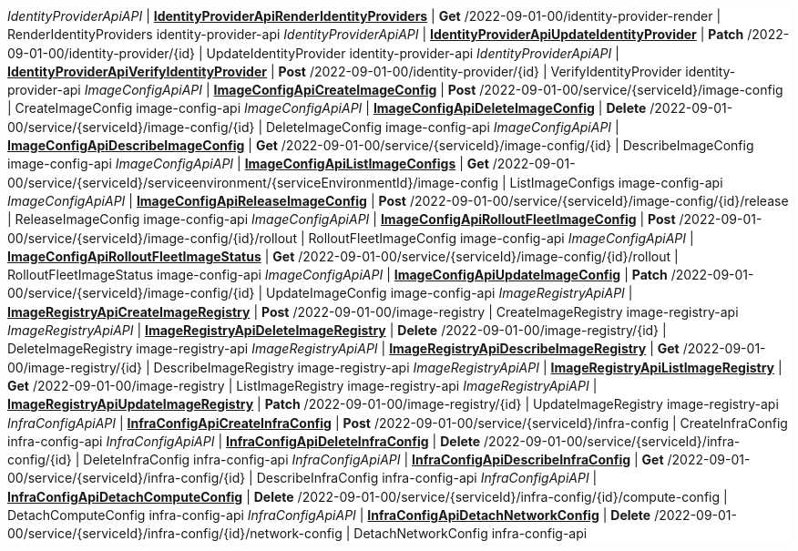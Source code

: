 *IdentityProviderApiAPI* | [**IdentityProviderApiRenderIdentityProviders**](docs/IdentityProviderApiAPI.md#identityproviderapirenderidentityproviders) | **Get** /2022-09-01-00/identity-provider-render | RenderIdentityProviders identity-provider-api
*IdentityProviderApiAPI* | [**IdentityProviderApiUpdateIdentityProvider**](docs/IdentityProviderApiAPI.md#identityproviderapiupdateidentityprovider) | **Patch** /2022-09-01-00/identity-provider/{id} | UpdateIdentityProvider identity-provider-api
*IdentityProviderApiAPI* | [**IdentityProviderApiVerifyIdentityProvider**](docs/IdentityProviderApiAPI.md#identityproviderapiverifyidentityprovider) | **Post** /2022-09-01-00/identity-provider/{id} | VerifyIdentityProvider identity-provider-api
*ImageConfigApiAPI* | [**ImageConfigApiCreateImageConfig**](docs/ImageConfigApiAPI.md#imageconfigapicreateimageconfig) | **Post** /2022-09-01-00/service/{serviceId}/image-config | CreateImageConfig image-config-api
*ImageConfigApiAPI* | [**ImageConfigApiDeleteImageConfig**](docs/ImageConfigApiAPI.md#imageconfigapideleteimageconfig) | **Delete** /2022-09-01-00/service/{serviceId}/image-config/{id} | DeleteImageConfig image-config-api
*ImageConfigApiAPI* | [**ImageConfigApiDescribeImageConfig**](docs/ImageConfigApiAPI.md#imageconfigapidescribeimageconfig) | **Get** /2022-09-01-00/service/{serviceId}/image-config/{id} | DescribeImageConfig image-config-api
*ImageConfigApiAPI* | [**ImageConfigApiListImageConfigs**](docs/ImageConfigApiAPI.md#imageconfigapilistimageconfigs) | **Get** /2022-09-01-00/service/{serviceId}/serviceenvironment/{serviceEnvironmentId}/image-config | ListImageConfigs image-config-api
*ImageConfigApiAPI* | [**ImageConfigApiReleaseImageConfig**](docs/ImageConfigApiAPI.md#imageconfigapireleaseimageconfig) | **Post** /2022-09-01-00/service/{serviceId}/image-config/{id}/release | ReleaseImageConfig image-config-api
*ImageConfigApiAPI* | [**ImageConfigApiRolloutFleetImageConfig**](docs/ImageConfigApiAPI.md#imageconfigapirolloutfleetimageconfig) | **Post** /2022-09-01-00/service/{serviceId}/image-config/{id}/rollout | RolloutFleetImageConfig image-config-api
*ImageConfigApiAPI* | [**ImageConfigApiRolloutFleetImageStatus**](docs/ImageConfigApiAPI.md#imageconfigapirolloutfleetimagestatus) | **Get** /2022-09-01-00/service/{serviceId}/image-config/{id}/rollout | RolloutFleetImageStatus image-config-api
*ImageConfigApiAPI* | [**ImageConfigApiUpdateImageConfig**](docs/ImageConfigApiAPI.md#imageconfigapiupdateimageconfig) | **Patch** /2022-09-01-00/service/{serviceId}/image-config/{id} | UpdateImageConfig image-config-api
*ImageRegistryApiAPI* | [**ImageRegistryApiCreateImageRegistry**](docs/ImageRegistryApiAPI.md#imageregistryapicreateimageregistry) | **Post** /2022-09-01-00/image-registry | CreateImageRegistry image-registry-api
*ImageRegistryApiAPI* | [**ImageRegistryApiDeleteImageRegistry**](docs/ImageRegistryApiAPI.md#imageregistryapideleteimageregistry) | **Delete** /2022-09-01-00/image-registry/{id} | DeleteImageRegistry image-registry-api
*ImageRegistryApiAPI* | [**ImageRegistryApiDescribeImageRegistry**](docs/ImageRegistryApiAPI.md#imageregistryapidescribeimageregistry) | **Get** /2022-09-01-00/image-registry/{id} | DescribeImageRegistry image-registry-api
*ImageRegistryApiAPI* | [**ImageRegistryApiListImageRegistry**](docs/ImageRegistryApiAPI.md#imageregistryapilistimageregistry) | **Get** /2022-09-01-00/image-registry | ListImageRegistry image-registry-api
*ImageRegistryApiAPI* | [**ImageRegistryApiUpdateImageRegistry**](docs/ImageRegistryApiAPI.md#imageregistryapiupdateimageregistry) | **Patch** /2022-09-01-00/image-registry/{id} | UpdateImageRegistry image-registry-api
*InfraConfigApiAPI* | [**InfraConfigApiCreateInfraConfig**](docs/InfraConfigApiAPI.md#infraconfigapicreateinfraconfig) | **Post** /2022-09-01-00/service/{serviceId}/infra-config | CreateInfraConfig infra-config-api
*InfraConfigApiAPI* | [**InfraConfigApiDeleteInfraConfig**](docs/InfraConfigApiAPI.md#infraconfigapideleteinfraconfig) | **Delete** /2022-09-01-00/service/{serviceId}/infra-config/{id} | DeleteInfraConfig infra-config-api
*InfraConfigApiAPI* | [**InfraConfigApiDescribeInfraConfig**](docs/InfraConfigApiAPI.md#infraconfigapidescribeinfraconfig) | **Get** /2022-09-01-00/service/{serviceId}/infra-config/{id} | DescribeInfraConfig infra-config-api
*InfraConfigApiAPI* | [**InfraConfigApiDetachComputeConfig**](docs/InfraConfigApiAPI.md#infraconfigapidetachcomputeconfig) | **Delete** /2022-09-01-00/service/{serviceId}/infra-config/{id}/compute-config | DetachComputeConfig infra-config-api
*InfraConfigApiAPI* | [**InfraConfigApiDetachNetworkConfig**](docs/InfraConfigApiAPI.md#infraconfigapidetachnetworkconfig) | **Delete** /2022-09-01-00/service/{serviceId}/infra-config/{id}/network-config | DetachNetworkConfig infra-config-api